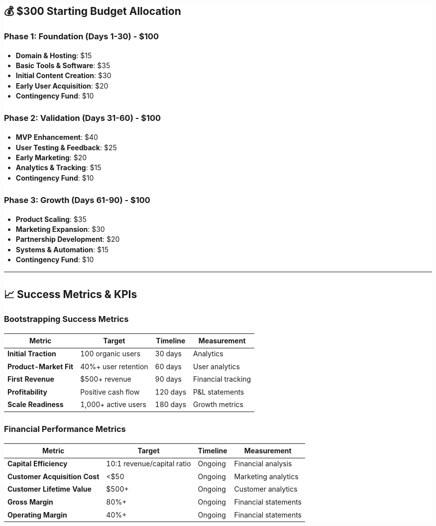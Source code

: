 
## 💰 **$300 Starting Budget Allocation**

### **Phase 1: Foundation (Days 1-30) - $100**
- **Domain & Hosting**: $15
- **Basic Tools & Software**: $35
- **Initial Content Creation**: $30
- **Early User Acquisition**: $20
- **Contingency Fund**: $10

### **Phase 2: Validation (Days 31-60) - $100**
- **MVP Enhancement**: $40
- **User Testing & Feedback**: $25
- **Early Marketing**: $20
- **Analytics & Tracking**: $15
- **Contingency Fund**: $10

### **Phase 3: Growth (Days 61-90) - $100**
- **Product Scaling**: $35
- **Marketing Expansion**: $30
- **Partnership Development**: $20
- **Systems & Automation**: $15
- **Contingency Fund**: $10

---

## 📈 **Success Metrics & KPIs**

### **Bootstrapping Success Metrics**
| Metric | Target | Timeline | Measurement |
|--------|---------|----------|-------------|
| **Initial Traction** | 100 organic users | 30 days | Analytics |
| **Product-Market Fit** | 40%+ user retention | 60 days | User analytics |
| **First Revenue** | $500+ revenue | 90 days | Financial tracking |
| **Profitability** | Positive cash flow | 120 days | P&L statements |
| **Scale Readiness** | 1,000+ active users | 180 days | Growth metrics |

### **Financial Performance Metrics**
| Metric | Target | Timeline | Measurement |
|--------|---------|----------|-------------|
| **Capital Efficiency** | 10:1 revenue/capital ratio | Ongoing | Financial analysis |
| **Customer Acquisition Cost** | <$50 | Ongoing | Marketing analytics |
| **Customer Lifetime Value** | $500+ | Ongoing | Customer analytics |
| **Gross Margin** | 80%+ | Ongoing | Financial statements |
| **Operating Margin** | 40%+ | Ongoing | Financial statements |
